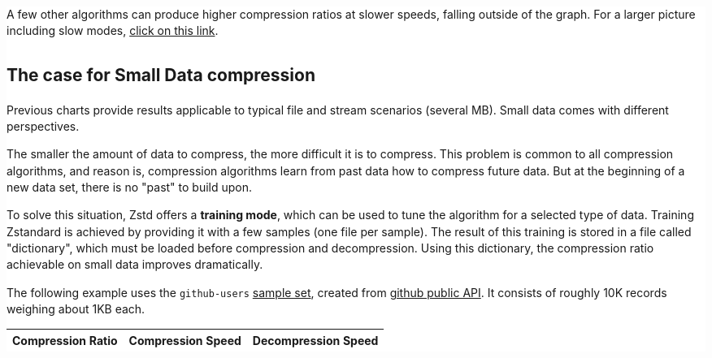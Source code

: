 A few other algorithms can produce higher compression ratios at slower speeds, falling outside of the graph.
For a larger picture including slow modes, [click on this link](doc/images/DCspeed5.png).


## The case for Small Data compression

Previous charts provide results applicable to typical file and stream scenarios (several MB). Small data comes with different perspectives.

The smaller the amount of data to compress, the more difficult it is to compress. This problem is common to all compression algorithms, and reason is, compression algorithms learn from past data how to compress future data. But at the beginning of a new data set, there is no "past" to build upon.

To solve this situation, Zstd offers a __training mode__, which can be used to tune the algorithm for a selected type of data.
Training Zstandard is achieved by providing it with a few samples (one file per sample). The result of this training is stored in a file called "dictionary", which must be loaded before compression and decompression.
Using this dictionary, the compression ratio achievable on small data improves dramatically.

The following example uses the `github-users` [sample set](https://github.com/facebook/zstd/releases/tag/v1.1.3), created from [github public API](https://developer.github.com/v3/users/#get-all-users).
It consists of roughly 10K records weighing about 1KB each.

Compression Ratio | Compression Speed | Decompression Speed
------------------|-------------------|--------------------
